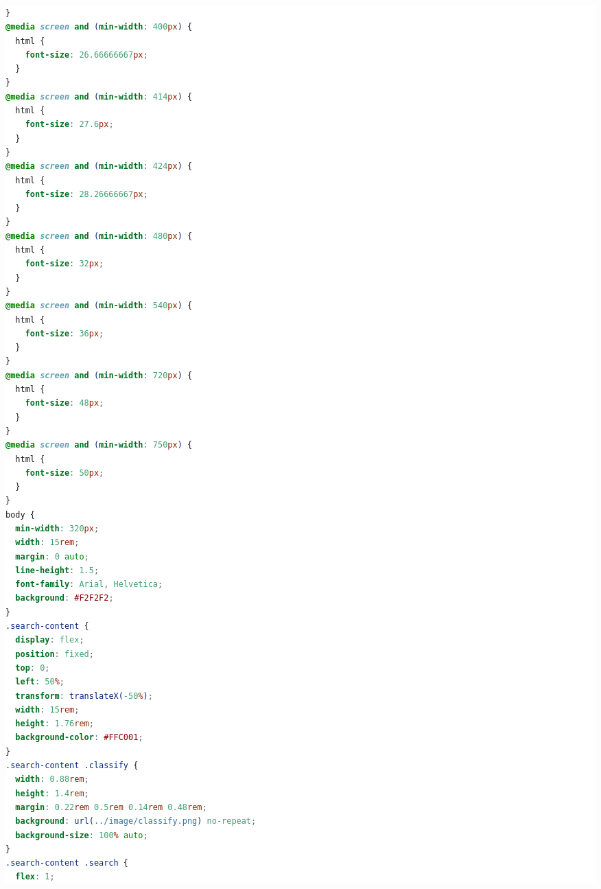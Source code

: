 ```css
}
@media screen and (min-width: 400px) {
  html {
    font-size: 26.66666667px;
  }
}
@media screen and (min-width: 414px) {
  html {
    font-size: 27.6px;
  }
}
@media screen and (min-width: 424px) {
  html {
    font-size: 28.26666667px;
  }
}
@media screen and (min-width: 480px) {
  html {
    font-size: 32px;
  }
}
@media screen and (min-width: 540px) {
  html {
    font-size: 36px;
  }
}
@media screen and (min-width: 720px) {
  html {
    font-size: 48px;
  }
}
@media screen and (min-width: 750px) {
  html {
    font-size: 50px;
  }
}
body {
  min-width: 320px;
  width: 15rem;
  margin: 0 auto;
  line-height: 1.5;
  font-family: Arial, Helvetica;
  background: #F2F2F2;
}
.search-content {
  display: flex;
  position: fixed;
  top: 0;
  left: 50%;
  transform: translateX(-50%);
  width: 15rem;
  height: 1.76rem;
  background-color: #FFC001;
}
.search-content .classify {
  width: 0.88rem;
  height: 1.4rem;
  margin: 0.22rem 0.5rem 0.14rem 0.48rem;
  background: url(../image/classify.png) no-repeat;
  background-size: 100% auto;
}
.search-content .search {
  flex: 1;
```